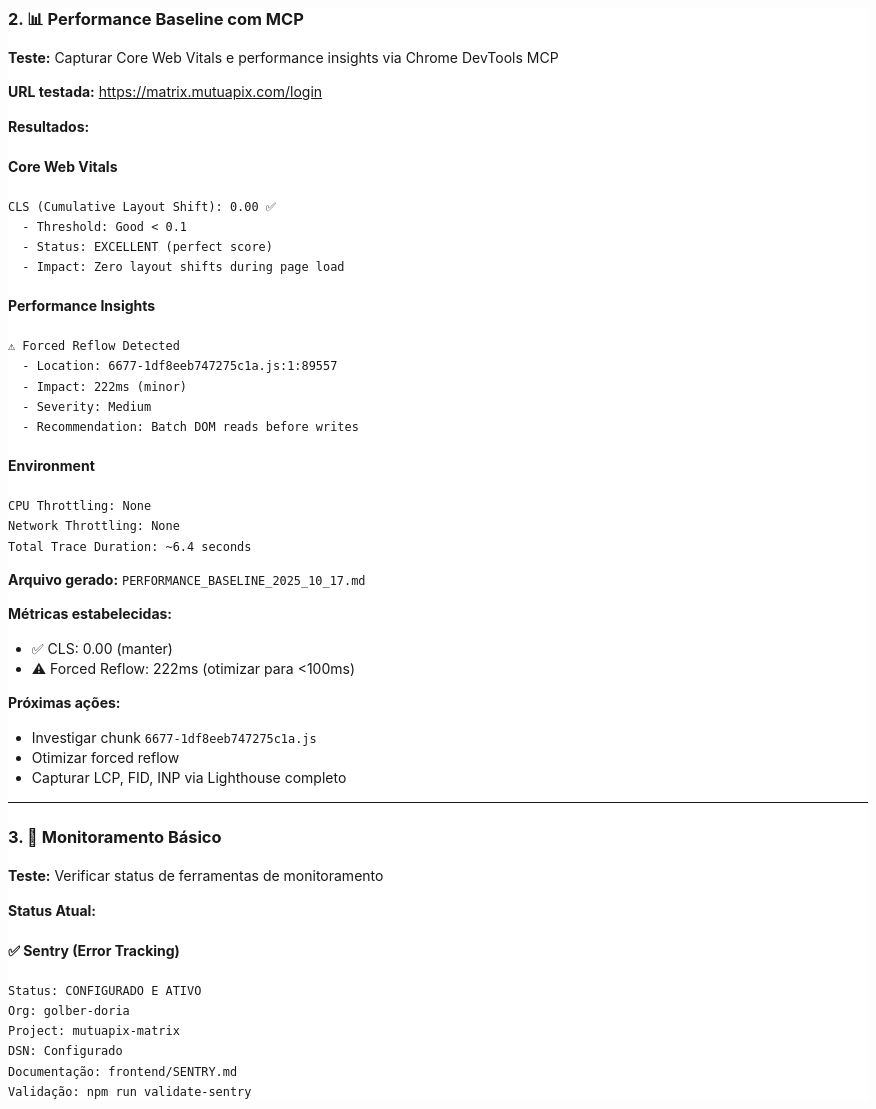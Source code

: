 
### 2. 📊 Performance Baseline com MCP

**Teste:** Capturar Core Web Vitals e performance insights via Chrome DevTools MCP

**URL testada:** https://matrix.mutuapix.com/login

**Resultados:**

#### Core Web Vitals
```
CLS (Cumulative Layout Shift): 0.00 ✅
  - Threshold: Good < 0.1
  - Status: EXCELLENT (perfect score)
  - Impact: Zero layout shifts during page load
```

#### Performance Insights
```
⚠️ Forced Reflow Detected
  - Location: 6677-1df8eeb747275c1a.js:1:89557
  - Impact: 222ms (minor)
  - Severity: Medium
  - Recommendation: Batch DOM reads before writes
```

#### Environment
```
CPU Throttling: None
Network Throttling: None
Total Trace Duration: ~6.4 seconds
```

**Arquivo gerado:** `PERFORMANCE_BASELINE_2025_10_17.md`

**Métricas estabelecidas:**
- ✅ CLS: 0.00 (manter)
- ⚠️ Forced Reflow: 222ms (otimizar para <100ms)

**Próximas ações:**
- Investigar chunk `6677-1df8eeb747275c1a.js`
- Otimizar forced reflow
- Capturar LCP, FID, INP via Lighthouse completo

---

### 3. 🔔 Monitoramento Básico

**Teste:** Verificar status de ferramentas de monitoramento

**Status Atual:**

#### ✅ Sentry (Error Tracking)
```
Status: CONFIGURADO E ATIVO
Org: golber-doria
Project: mutuapix-matrix
DSN: Configurado
Documentação: frontend/SENTRY.md
Validação: npm run validate-sentry
```
